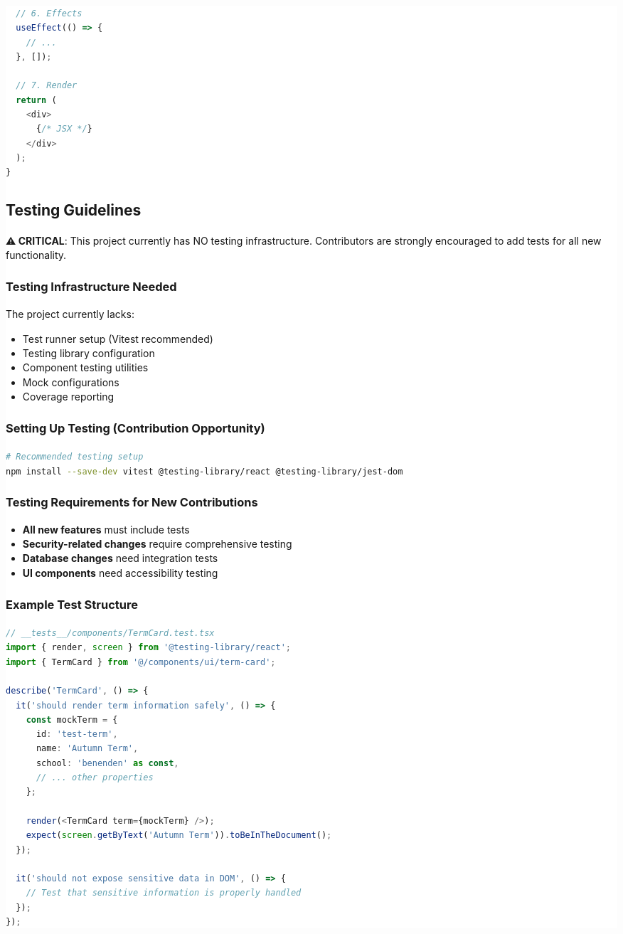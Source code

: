 ```typescript
  // 6. Effects
  useEffect(() => {
    // ...
  }, []);
  
  // 7. Render
  return (
    <div>
      {/* JSX */}
    </div>
  );
}
```

## Testing Guidelines

**⚠️ CRITICAL**: This project currently has NO testing infrastructure. Contributors are strongly encouraged to add tests for all new functionality.

### Testing Infrastructure Needed
The project currently lacks:
- Test runner setup (Vitest recommended)
- Testing library configuration
- Component testing utilities
- Mock configurations
- Coverage reporting

### Setting Up Testing (Contribution Opportunity)
```bash
# Recommended testing setup
npm install --save-dev vitest @testing-library/react @testing-library/jest-dom
```

### Testing Requirements for New Contributions
- **All new features** must include tests
- **Security-related changes** require comprehensive testing
- **Database changes** need integration tests
- **UI components** need accessibility testing

### Example Test Structure
```typescript
// __tests__/components/TermCard.test.tsx
import { render, screen } from '@testing-library/react';
import { TermCard } from '@/components/ui/term-card';

describe('TermCard', () => {
  it('should render term information safely', () => {
    const mockTerm = {
      id: 'test-term',
      name: 'Autumn Term',
      school: 'benenden' as const,
      // ... other properties
    };
    
    render(<TermCard term={mockTerm} />);
    expect(screen.getByText('Autumn Term')).toBeInTheDocument();
  });
  
  it('should not expose sensitive data in DOM', () => {
    // Test that sensitive information is properly handled
  });
});
```